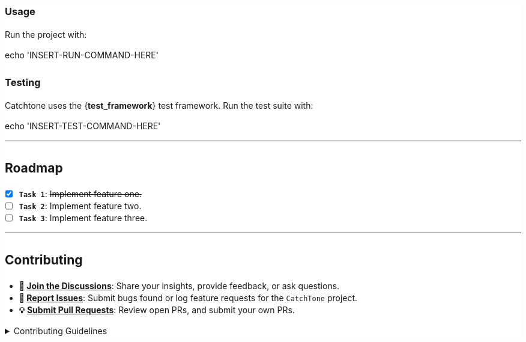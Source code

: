 ### Usage

Run the project with:

echo 'INSERT-RUN-COMMAND-HERE'

### Testing

Catchtone uses the {__test_framework__} test framework. Run the test suite with:

echo 'INSERT-TEST-COMMAND-HERE'

---

## Roadmap

- [X] **`Task 1`**: <strike>Implement feature one.</strike>
- [ ] **`Task 2`**: Implement feature two.
- [ ] **`Task 3`**: Implement feature three.

---

## Contributing

- **💬 [Join the Discussions](https://LOCAL/temp_github_repos/CatchTone/discussions)**: Share your insights, provide feedback, or ask questions.
- **🐛 [Report Issues](https://LOCAL/temp_github_repos/CatchTone/issues)**: Submit bugs found or log feature requests for the `CatchTone` project.
- **💡 [Submit Pull Requests](https://LOCAL/temp_github_repos/CatchTone/blob/main/CONTRIBUTING.md)**: Review open PRs, and submit your own PRs.

<details closed><summary>Contributing Guidelines</summary></details>


[back-to-top]: https://img.shields.io/badge/-BACK_TO_TOP-151515?style=flat-square